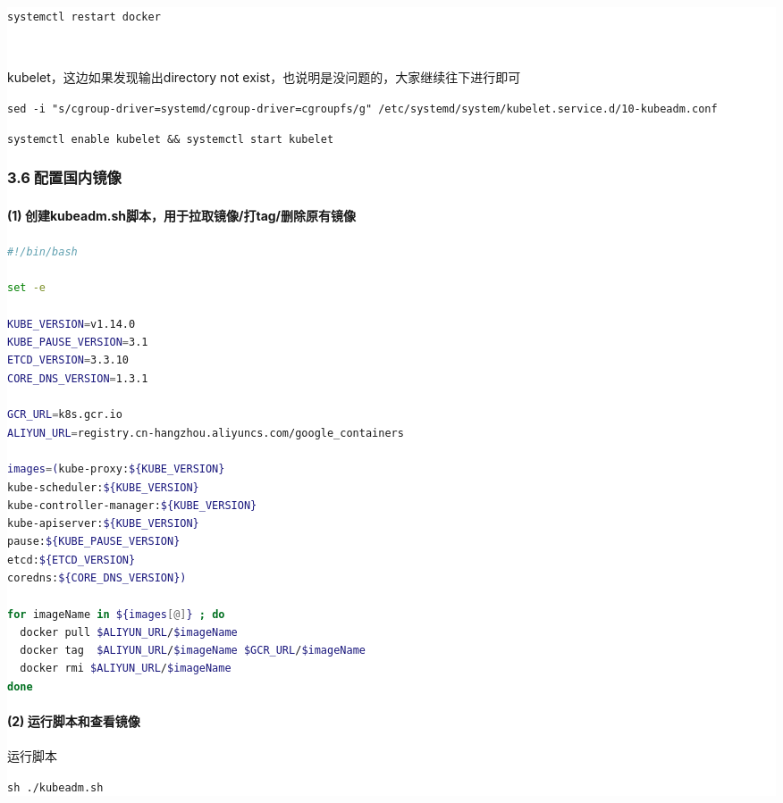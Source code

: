 ```
systemctl restart docker
```

​    

kubelet，这边如果发现输出directory not exist，也说明是没问题的，大家继续往下进行即可

```
sed -i "s/cgroup-driver=systemd/cgroup-driver=cgroupfs/g" /etc/systemd/system/kubelet.service.d/10-kubeadm.conf 
```

```
systemctl enable kubelet && systemctl start kubelet
```


### 3.6 配置国内镜像
#### (1) 创建kubeadm.sh脚本，用于拉取镜像/打tag/删除原有镜像

```sh
#!/bin/bash

set -e

KUBE_VERSION=v1.14.0
KUBE_PAUSE_VERSION=3.1
ETCD_VERSION=3.3.10
CORE_DNS_VERSION=1.3.1

GCR_URL=k8s.gcr.io
ALIYUN_URL=registry.cn-hangzhou.aliyuncs.com/google_containers

images=(kube-proxy:${KUBE_VERSION}
kube-scheduler:${KUBE_VERSION}
kube-controller-manager:${KUBE_VERSION}
kube-apiserver:${KUBE_VERSION}
pause:${KUBE_PAUSE_VERSION}
etcd:${ETCD_VERSION}
coredns:${CORE_DNS_VERSION})

for imageName in ${images[@]} ; do
  docker pull $ALIYUN_URL/$imageName
  docker tag  $ALIYUN_URL/$imageName $GCR_URL/$imageName
  docker rmi $ALIYUN_URL/$imageName
done
```


#### (2) 运行脚本和查看镜像

 运行脚本

```
sh ./kubeadm.sh
```
